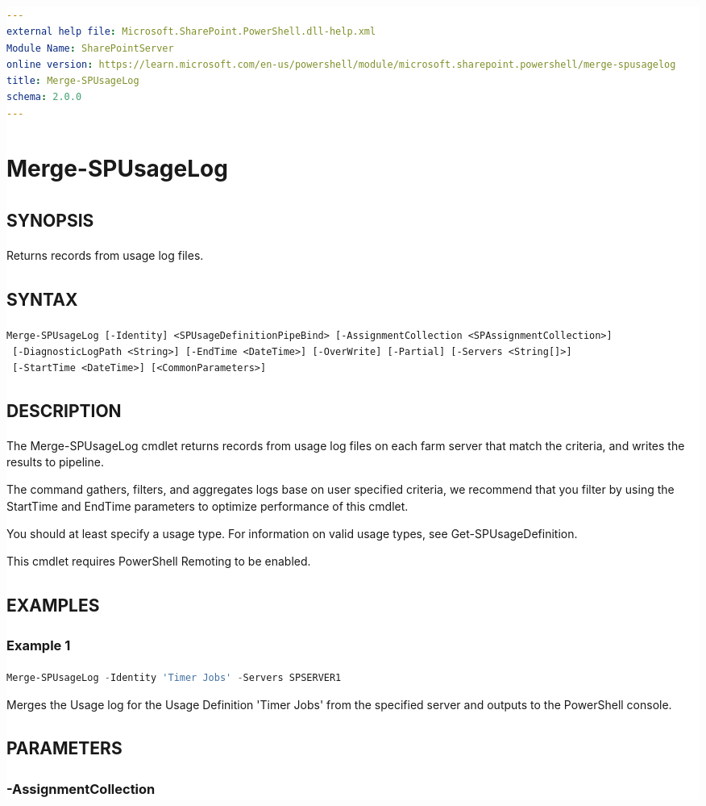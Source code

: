 ```yaml
---
external help file: Microsoft.SharePoint.PowerShell.dll-help.xml
Module Name: SharePointServer
online version: https://learn.microsoft.com/en-us/powershell/module/microsoft.sharepoint.powershell/merge-spusagelog
title: Merge-SPUsageLog
schema: 2.0.0
---
```


# Merge-SPUsageLog

## SYNOPSIS
Returns records from usage log files.

## SYNTAX

```
Merge-SPUsageLog [-Identity] <SPUsageDefinitionPipeBind> [-AssignmentCollection <SPAssignmentCollection>]
 [-DiagnosticLogPath <String>] [-EndTime <DateTime>] [-OverWrite] [-Partial] [-Servers <String[]>]
 [-StartTime <DateTime>] [<CommonParameters>]
```

## DESCRIPTION
The Merge-SPUsageLog cmdlet returns records from usage log files on each farm server that match the criteria, and writes the results to pipeline.

The command gathers, filters, and aggregates logs base on user specified criteria, we recommend that you filter by using the StartTime and EndTime parameters to optimize performance of this cmdlet.

You should at least specify a usage type. For information on valid usage types, see Get-SPUsageDefinition.

This cmdlet requires PowerShell Remoting to be enabled.

## EXAMPLES

### Example 1
```powershell
Merge-SPUsageLog -Identity 'Timer Jobs' -Servers SPSERVER1
```

Merges the Usage log for the Usage Definition 'Timer Jobs' from the specified server and outputs to the PowerShell console.

## PARAMETERS

### -AssignmentCollection
